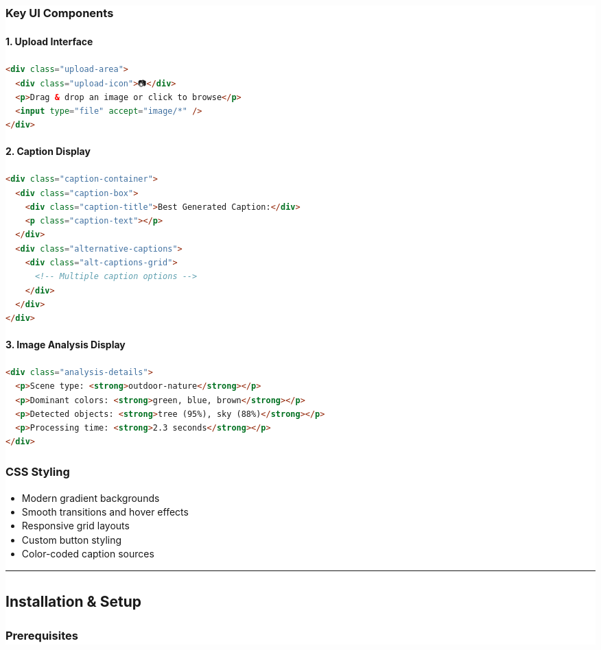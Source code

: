 ### Key UI Components

#### 1. Upload Interface

```html
<div class="upload-area">
  <div class="upload-icon">📷</div>
  <p>Drag & drop an image or click to browse</p>
  <input type="file" accept="image/*" />
</div>
```

#### 2. Caption Display

```html
<div class="caption-container">
  <div class="caption-box">
    <div class="caption-title">Best Generated Caption:</div>
    <p class="caption-text"></p>
  </div>
  <div class="alternative-captions">
    <div class="alt-captions-grid">
      <!-- Multiple caption options -->
    </div>
  </div>
</div>
```

#### 3. Image Analysis Display

```html
<div class="analysis-details">
  <p>Scene type: <strong>outdoor-nature</strong></p>
  <p>Dominant colors: <strong>green, blue, brown</strong></p>
  <p>Detected objects: <strong>tree (95%), sky (88%)</strong></p>
  <p>Processing time: <strong>2.3 seconds</strong></p>
</div>
```

### CSS Styling

- Modern gradient backgrounds
- Smooth transitions and hover effects
- Responsive grid layouts
- Custom button styling
- Color-coded caption sources

---

## Installation & Setup

### Prerequisites
